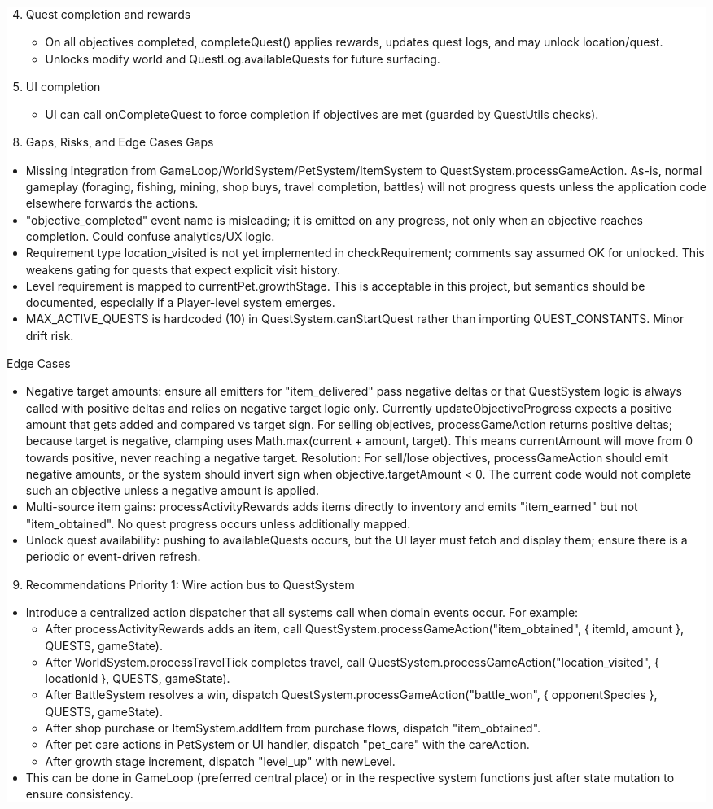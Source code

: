 4. Quest completion and rewards
   - On all objectives completed, completeQuest() applies rewards, updates quest logs, and may unlock location/quest.
   - Unlocks modify world and QuestLog.availableQuests for future surfacing.

5. UI completion
   - UI can call onCompleteQuest to force completion if objectives are met (guarded by QuestUtils checks).

8) Gaps, Risks, and Edge Cases
Gaps
- Missing integration from GameLoop/WorldSystem/PetSystem/ItemSystem to QuestSystem.processGameAction. As-is, normal gameplay (foraging, fishing, mining, shop buys, travel completion, battles) will not progress quests unless the application code elsewhere forwards the actions.
- "objective_completed" event name is misleading; it is emitted on any progress, not only when an objective reaches completion. Could confuse analytics/UX logic.
- Requirement type location_visited is not yet implemented in checkRequirement; comments say assumed OK for unlocked. This weakens gating for quests that expect explicit visit history.
- Level requirement is mapped to currentPet.growthStage. This is acceptable in this project, but semantics should be documented, especially if a Player-level system emerges.
- MAX_ACTIVE_QUESTS is hardcoded (10) in QuestSystem.canStartQuest rather than importing QUEST_CONSTANTS. Minor drift risk.

Edge Cases
- Negative target amounts: ensure all emitters for "item_delivered" pass negative deltas or that QuestSystem logic is always called with positive deltas and relies on negative target logic only. Currently updateObjectiveProgress expects a positive amount that gets added and compared vs target sign. For selling objectives, processGameAction returns positive deltas; because target is negative, clamping uses Math.max(current + amount, target). This means currentAmount will move from 0 towards positive, never reaching a negative target. Resolution: For sell/lose objectives, processGameAction should emit negative amounts, or the system should invert sign when objective.targetAmount < 0. The current code would not complete such an objective unless a negative amount is applied.
- Multi-source item gains: processActivityRewards adds items directly to inventory and emits "item_earned" but not "item_obtained". No quest progress occurs unless additionally mapped.
- Unlock quest availability: pushing to availableQuests occurs, but the UI layer must fetch and display them; ensure there is a periodic or event-driven refresh.

9) Recommendations
Priority 1: Wire action bus to QuestSystem
- Introduce a centralized action dispatcher that all systems call when domain events occur. For example:
  - After processActivityRewards adds an item, call QuestSystem.processGameAction("item_obtained", { itemId, amount }, QUESTS, gameState).
  - After WorldSystem.processTravelTick completes travel, call QuestSystem.processGameAction("location_visited", { locationId }, QUESTS, gameState).
  - After BattleSystem resolves a win, dispatch QuestSystem.processGameAction("battle_won", { opponentSpecies }, QUESTS, gameState).
  - After shop purchase or ItemSystem.addItem from purchase flows, dispatch "item_obtained".
  - After pet care actions in PetSystem or UI handler, dispatch "pet_care" with the careAction.
  - After growth stage increment, dispatch "level_up" with newLevel.
- This can be done in GameLoop (preferred central place) or in the respective system functions just after state mutation to ensure consistency.
